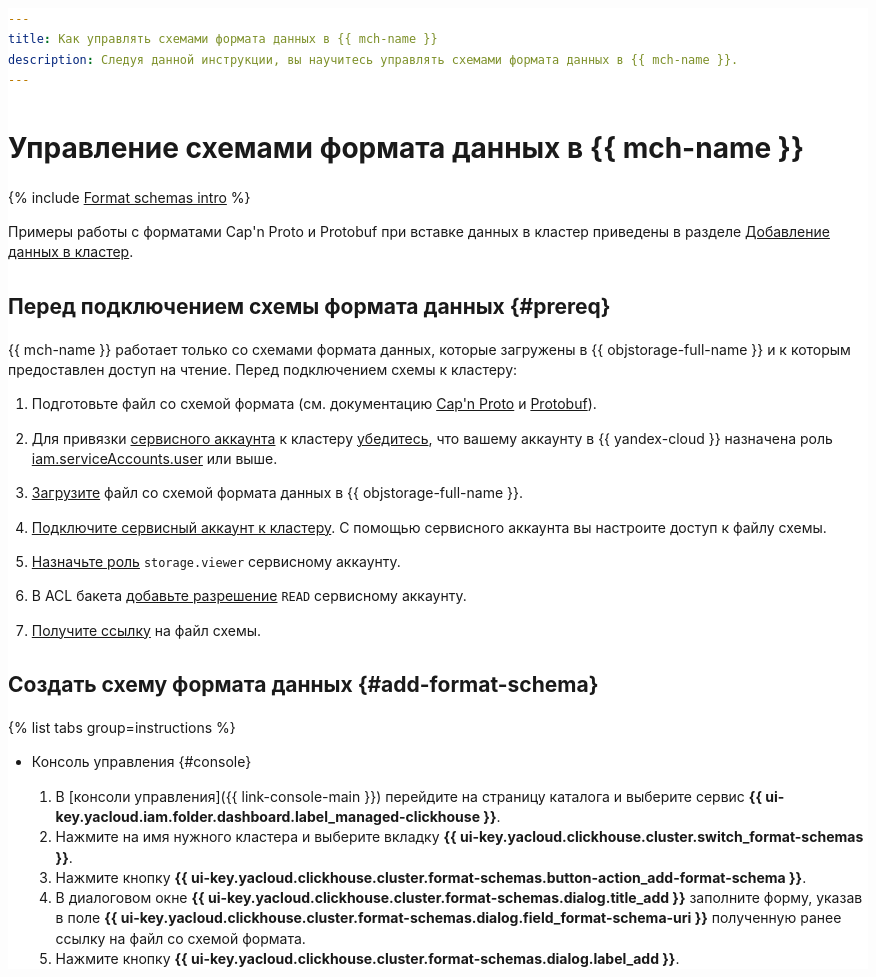 ```yaml
---
title: Как управлять схемами формата данных в {{ mch-name }}
description: Следуя данной инструкции, вы научитесь управлять схемами формата данных в {{ mch-name }}.
---
```


# Управление схемами формата данных в {{ mch-name }}

{% include [Format schemas intro](../../_includes/mdb/mch/format-schemas-intro.md) %}

Примеры работы с форматами Cap'n Proto и Protobuf при вставке данных в кластер приведены в разделе [Добавление данных в кластер](../tutorials/insert.md).

## Перед подключением схемы формата данных {#prereq}

{{ mch-name }} работает только со схемами формата данных, которые загружены в {{ objstorage-full-name }} и к которым предоставлен доступ на чтение. Перед подключением схемы к кластеру:

1. Подготовьте файл со схемой формата (см. документацию [Cap'n Proto](https://capnproto.org/language.html) и [Protobuf](https://developers.google.com/protocol-buffers/docs/tutorials?hl=ru)).


1. Для привязки [сервисного аккаунта](../../iam/concepts/users/service-accounts.md) к кластеру [убедитесь](../../iam/operations/roles/get-assigned-roles.md), что вашему аккаунту в {{ yandex-cloud }} назначена роль [iam.serviceAccounts.user](../../iam/security/index.md#iam-serviceAccounts-user) или выше.
1. [Загрузите](../../storage/operations/objects/upload.md) файл со схемой формата данных в {{ objstorage-full-name }}.
1. [Подключите сервисный аккаунт к кластеру](s3-access.md#connect-service-account). С помощью сервисного аккаунта вы настроите доступ к файлу схемы.
1. [Назначьте роль](s3-access.md#configure-acl) `storage.viewer` сервисному аккаунту.
1. В ACL бакета [добавьте разрешение](../../storage/operations/buckets/edit-acl.md) `READ` сервисному аккаунту.
1. [Получите ссылку](s3-access.md#get-link-to-object) на файл схемы.


## Создать схему формата данных {#add-format-schema}

{% list tabs group=instructions %}

- Консоль управления {#console}

    1. В [консоли управления]({{ link-console-main }}) перейдите на страницу каталога и выберите сервис **{{ ui-key.yacloud.iam.folder.dashboard.label_managed-clickhouse }}**.
    1. Нажмите на имя нужного кластера и выберите вкладку **{{ ui-key.yacloud.clickhouse.cluster.switch_format-schemas }}**.
    1. Нажмите кнопку **{{ ui-key.yacloud.clickhouse.cluster.format-schemas.button-action_add-format-schema }}**.
    1. В диалоговом окне **{{ ui-key.yacloud.clickhouse.cluster.format-schemas.dialog.title_add }}** заполните форму, указав в поле **{{ ui-key.yacloud.clickhouse.cluster.format-schemas.dialog.field_format-schema-uri }}** полученную ранее ссылку на файл со схемой формата.
    1. Нажмите кнопку **{{ ui-key.yacloud.clickhouse.cluster.format-schemas.dialog.label_add }}**.
